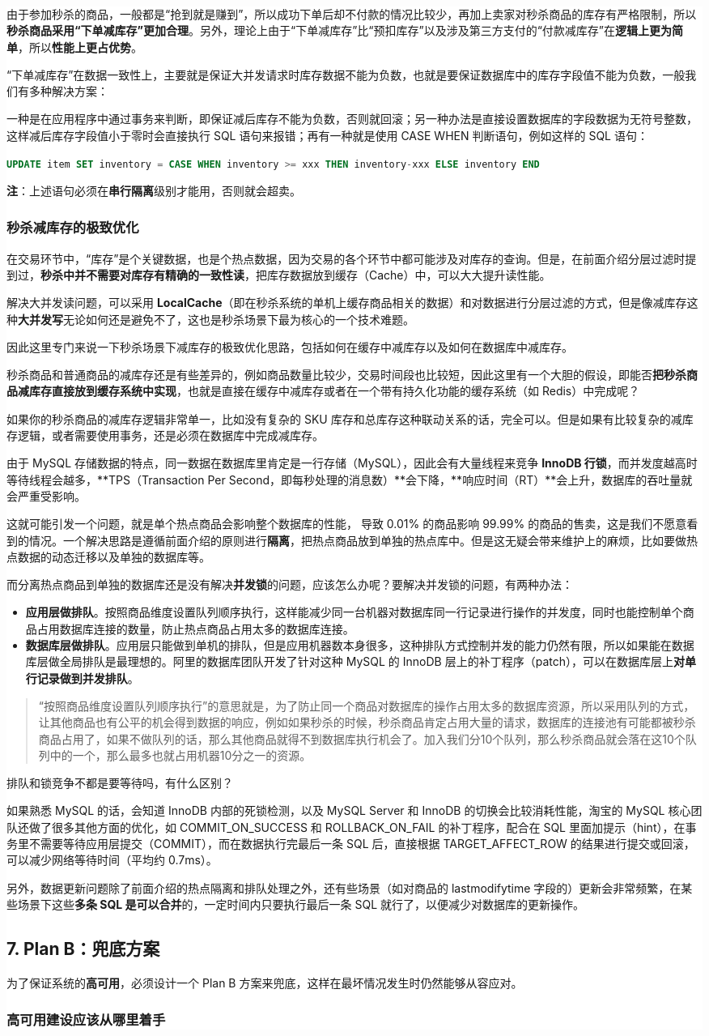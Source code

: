 由于参加秒杀的商品，一般都是“抢到就是赚到”，所以成功下单后却不付款的情况比较少，再加上卖家对秒杀商品的库存有严格限制，所以**秒杀商品采用“下单减库存”更加合理**。另外，理论上由于“下单减库存”比“预扣库存”以及涉及第三方支付的“付款减库存”在**逻辑上更为简单**，所以**性能上更占优势**。

“下单减库存”在数据一致性上，主要就是保证大并发请求时库存数据不能为负数，也就是要保证数据库中的库存字段值不能为负数，一般我们有多种解决方案：

一种是在应用程序中通过事务来判断，即保证减后库存不能为负数，否则就回滚；另一种办法是直接设置数据库的字段数据为无符号整数，这样减后库存字段值小于零时会直接执行 SQL 语句来报错；再有一种就是使用 CASE WHEN 判断语句，例如这样的 SQL 语句：

```sql
UPDATE item SET inventory = CASE WHEN inventory >= xxx THEN inventory-xxx ELSE inventory END
```

**注**：上述语句必须在**串行隔离**级别才能用，否则就会超卖。

### 秒杀减库存的极致优化

在交易环节中，“库存”是个关键数据，也是个热点数据，因为交易的各个环节中都可能涉及对库存的查询。但是，在前面介绍分层过滤时提到过，**秒杀中并不需要对库存有精确的一致性读**，把库存数据放到缓存（Cache）中，可以大大提升读性能。

解决大并发读问题，可以采用 **LocalCache**（即在秒杀系统的单机上缓存商品相关的数据）和对数据进行分层过滤的方式，但是像减库存这种**大并发写**无论如何还是避免不了，这也是秒杀场景下最为核心的一个技术难题。

因此这里专门来说一下秒杀场景下减库存的极致优化思路，包括如何在缓存中减库存以及如何在数据库中减库存。

秒杀商品和普通商品的减库存还是有些差异的，例如商品数量比较少，交易时间段也比较短，因此这里有一个大胆的假设，即能否**把秒杀商品减库存直接放到缓存系统中实现**，也就是直接在缓存中减库存或者在一个带有持久化功能的缓存系统（如 Redis）中完成呢？

如果你的秒杀商品的减库存逻辑非常单一，比如没有复杂的 SKU 库存和总库存这种联动关系的话，完全可以。但是如果有比较复杂的减库存逻辑，或者需要使用事务，还是必须在数据库中完成减库存。

由于 MySQL 存储数据的特点，同一数据在数据库里肯定是一行存储（MySQL），因此会有大量线程来竞争 **InnoDB 行锁**，而并发度越高时等待线程会越多，**TPS（Transaction Per Second，即每秒处理的消息数）**会下降，**响应时间（RT）**会上升，数据库的吞吐量就会严重受影响。

这就可能引发一个问题，就是单个热点商品会影响整个数据库的性能， 导致 0.01% 的商品影响 99.99% 的商品的售卖，这是我们不愿意看到的情况。一个解决思路是遵循前面介绍的原则进行**隔离**，把热点商品放到单独的热点库中。但是这无疑会带来维护上的麻烦，比如要做热点数据的动态迁移以及单独的数据库等。

而分离热点商品到单独的数据库还是没有解决**并发锁**的问题，应该怎么办呢？要解决并发锁的问题，有两种办法：

- **应用层做排队**。按照商品维度设置队列顺序执行，这样能减少同一台机器对数据库同一行记录进行操作的并发度，同时也能控制单个商品占用数据库连接的数量，防止热点商品占用太多的数据库连接。
- **数据库层做排队**。应用层只能做到单机的排队，但是应用机器数本身很多，这种排队方式控制并发的能力仍然有限，所以如果能在数据库层做全局排队是最理想的。阿里的数据库团队开发了针对这种 MySQL 的 InnoDB 层上的补丁程序（patch），可以在数据库层上**对单行记录做到并发排队**。

>  “按照商品维度设置队列顺序执行”的意思就是，为了防止同一个商品对数据库的操作占用太多的数据库资源，所以采用队列的方式，让其他商品也有公平的机会得到数据的响应，例如如果秒杀的时候，秒杀商品肯定占用大量的请求，数据库的连接池有可能都被秒杀商品占用了，如果不做队列的话，那么其他商品就得不到数据库执行机会了。加入我们分10个队列，那么秒杀商品就会落在这10个队列中的一个，那么最多也就占用机器10分之一的资源。

排队和锁竞争不都是要等待吗，有什么区别？

如果熟悉 MySQL 的话，会知道 InnoDB 内部的死锁检测，以及 MySQL Server 和 InnoDB 的切换会比较消耗性能，淘宝的 MySQL 核心团队还做了很多其他方面的优化，如 COMMIT_ON_SUCCESS 和 ROLLBACK_ON_FAIL 的补丁程序，配合在 SQL 里面加提示（hint），在事务里不需要等待应用层提交（COMMIT），而在数据执行完最后一条 SQL 后，直接根据 TARGET_AFFECT_ROW 的结果进行提交或回滚，可以减少网络等待时间（平均约 0.7ms）。

另外，数据更新问题除了前面介绍的热点隔离和排队处理之外，还有些场景（如对商品的 lastmodifytime 字段的）更新会非常频繁，在某些场景下这些**多条 SQL 是可以合并**的，一定时间内只要执行最后一条 SQL 就行了，以便减少对数据库的更新操作。

## 7. Plan B：兜底方案

为了保证系统的**高可用**，必须设计一个 Plan B 方案来兜底，这样在最坏情况发生时仍然能够从容应对。

### 高可用建设应该从哪里着手

